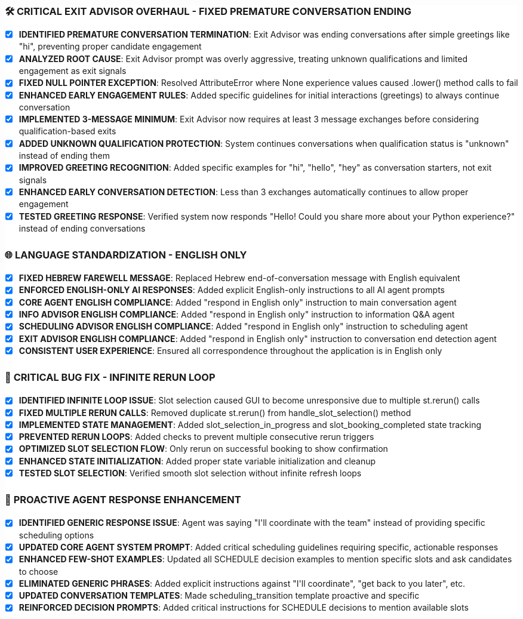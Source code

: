 ### 🛠️ **CRITICAL EXIT ADVISOR OVERHAUL - FIXED PREMATURE CONVERSATION ENDING**
- [x] **IDENTIFIED PREMATURE CONVERSATION TERMINATION**: Exit Advisor was ending conversations after simple greetings like "hi", preventing proper candidate engagement
- [x] **ANALYZED ROOT CAUSE**: Exit Advisor prompt was overly aggressive, treating unknown qualifications and limited engagement as exit signals
- [x] **FIXED NULL POINTER EXCEPTION**: Resolved AttributeError where None experience values caused .lower() method calls to fail
- [x] **ENHANCED EARLY ENGAGEMENT RULES**: Added specific guidelines for initial interactions (greetings) to always continue conversation
- [x] **IMPLEMENTED 3-MESSAGE MINIMUM**: Exit Advisor now requires at least 3 message exchanges before considering qualification-based exits
- [x] **ADDED UNKNOWN QUALIFICATION PROTECTION**: System continues conversations when qualification status is "unknown" instead of ending them
- [x] **IMPROVED GREETING RECOGNITION**: Added specific examples for "hi", "hello", "hey" as conversation starters, not exit signals
- [x] **ENHANCED EARLY CONVERSATION DETECTION**: Less than 3 exchanges automatically continues to allow proper engagement
- [x] **TESTED GREETING RESPONSE**: Verified system now responds "Hello! Could you share more about your Python experience?" instead of ending conversations

### 🌐 **LANGUAGE STANDARDIZATION - ENGLISH ONLY**
- [x] **FIXED HEBREW FAREWELL MESSAGE**: Replaced Hebrew end-of-conversation message with English equivalent
- [x] **ENFORCED ENGLISH-ONLY AI RESPONSES**: Added explicit English-only instructions to all AI agent prompts
- [x] **CORE AGENT ENGLISH COMPLIANCE**: Added "respond in English only" instruction to main conversation agent
- [x] **INFO ADVISOR ENGLISH COMPLIANCE**: Added "respond in English only" instruction to information Q&A agent
- [x] **SCHEDULING ADVISOR ENGLISH COMPLIANCE**: Added "respond in English only" instruction to scheduling agent
- [x] **EXIT ADVISOR ENGLISH COMPLIANCE**: Added "respond in English only" instruction to conversation end detection agent
- [x] **CONSISTENT USER EXPERIENCE**: Ensured all correspondence throughout the application is in English only

### 🔧 **CRITICAL BUG FIX - INFINITE RERUN LOOP**
- [x] **IDENTIFIED INFINITE LOOP ISSUE**: Slot selection caused GUI to become unresponsive due to multiple st.rerun() calls
- [x] **FIXED MULTIPLE RERUN CALLS**: Removed duplicate st.rerun() from handle_slot_selection() method
- [x] **IMPLEMENTED STATE MANAGEMENT**: Added slot_selection_in_progress and slot_booking_completed state tracking
- [x] **PREVENTED RERUN LOOPS**: Added checks to prevent multiple consecutive rerun triggers
- [x] **OPTIMIZED SLOT SELECTION FLOW**: Only rerun on successful booking to show confirmation
- [x] **ENHANCED STATE INITIALIZATION**: Added proper state variable initialization and cleanup
- [x] **TESTED SLOT SELECTION**: Verified smooth slot selection without infinite refresh loops

### 🎯 **PROACTIVE AGENT RESPONSE ENHANCEMENT**
- [x] **IDENTIFIED GENERIC RESPONSE ISSUE**: Agent was saying "I'll coordinate with the team" instead of providing specific scheduling options
- [x] **UPDATED CORE AGENT SYSTEM PROMPT**: Added critical scheduling guidelines requiring specific, actionable responses
- [x] **ENHANCED FEW-SHOT EXAMPLES**: Updated all SCHEDULE decision examples to mention specific slots and ask candidates to choose
- [x] **ELIMINATED GENERIC PHRASES**: Added explicit instructions against "I'll coordinate", "get back to you later", etc.
- [x] **UPDATED CONVERSATION TEMPLATES**: Made scheduling_transition template proactive and specific
- [x] **REINFORCED DECISION PROMPTS**: Added critical instructions for SCHEDULE decisions to mention available slots